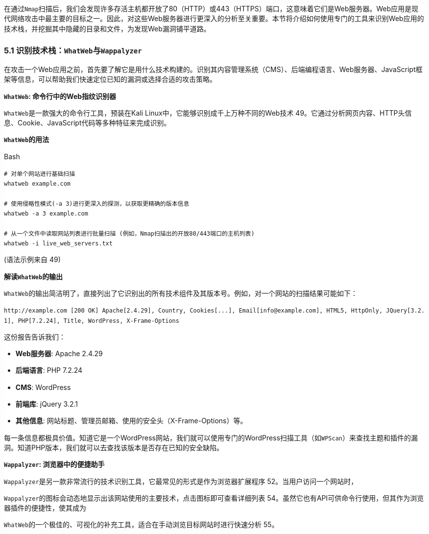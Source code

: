 在通过`Nmap`扫描后，我们会发现许多存活主机都开放了80（HTTP）或443（HTTPS）端口，这意味着它们是Web服务器。Web应用是现代网络攻击中最主要的目标之一。因此，对这些Web服务器进行更深入的分析至关重要。本节将介绍如何使用专门的工具来识别Web应用的技术栈，并挖掘其中隐藏的目录和文件，为发现Web漏洞铺平道路。

### 5.1 识别技术栈：`WhatWeb`与`Wappalyzer`

在攻击一个Web应用之前，首先要了解它是用什么技术构建的。识别其内容管理系统（CMS）、后端编程语言、Web服务器、JavaScript框架等信息，可以帮助我们快速定位已知的漏洞或选择合适的攻击策略。

**`WhatWeb`: 命令行中的Web指纹识别器**

`WhatWeb`是一款强大的命令行工具，预装在Kali Linux中，它能够识别成千上万种不同的Web技术 49。它通过分析网页内容、HTTP头信息、Cookie、JavaScript代码等多种特征来完成识别。

**`WhatWeb`的用法**

Bash

```
# 对单个网站进行基础扫描
whatweb example.com

# 使用侵略性模式(-a 3)进行更深入的探测，以获取更精确的版本信息
whatweb -a 3 example.com

# 从一个文件中读取网站列表进行批量扫描 (例如，Nmap扫描出的开放80/443端口的主机列表)
whatweb -i live_web_servers.txt
```

(语法示例来自 49)

**解读`WhatWeb`的输出**

`WhatWeb`的输出简洁明了，直接列出了它识别出的所有技术组件及其版本号。例如，对一个网站的扫描结果可能如下：

```
http://example.com [200 OK] Apache[2.4.29], Country, Cookies[...], Email[info@example.com], HTML5, HttpOnly, JQuery[3.2.1], PHP[7.2.24], Title, WordPress, X-Frame-Options
```

这份报告告诉我们：

- **Web服务器**: Apache 2.4.29
    
- **后端语言**: PHP 7.2.24
    
- **CMS**: WordPress
    
- **前端库**: jQuery 3.2.1
    
- **其他信息**: 网站标题、管理员邮箱、使用的安全头（X-Frame-Options）等。
    

每一条信息都极具价值。知道它是一个WordPress网站，我们就可以使用专门的WordPress扫描工具（如`WPScan`）来查找主题和插件的漏洞。知道PHP版本，我们就可以去查找该版本是否存在已知的安全缺陷。

**`Wappalyzer`: 浏览器中的便捷助手**

`Wappalyzer`是另一款非常流行的技术识别工具，它最常见的形式是作为浏览器扩展程序 52。当用户访问一个网站时，

`Wappalyzer`的图标会动态地显示出该网站使用的主要技术，点击图标即可查看详细列表 54。虽然它也有API可供命令行使用，但其作为浏览器插件的便捷性，使其成为

`WhatWeb`的一个极佳的、可视化的补充工具，适合在手动浏览目标网站时进行快速分析 55。
